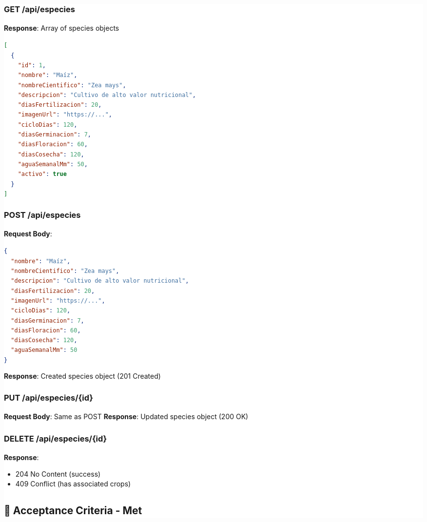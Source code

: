 ### GET /api/especies
**Response**: Array of species objects
```json
[
  {
    "id": 1,
    "nombre": "Maíz",
    "nombreCientifico": "Zea mays",
    "descripcion": "Cultivo de alto valor nutricional",
    "diasFertilizacion": 20,
    "imagenUrl": "https://...",
    "cicloDias": 120,
    "diasGerminacion": 7,
    "diasFloracion": 60,
    "diasCosecha": 120,
    "aguaSemanalMm": 50,
    "activo": true
  }
]
```

### POST /api/especies
**Request Body**:
```json
{
  "nombre": "Maíz",
  "nombreCientifico": "Zea mays",
  "descripcion": "Cultivo de alto valor nutricional",
  "diasFertilizacion": 20,
  "imagenUrl": "https://...",
  "cicloDias": 120,
  "diasGerminacion": 7,
  "diasFloracion": 60,
  "diasCosecha": 120,
  "aguaSemanalMm": 50
}
```
**Response**: Created species object (201 Created)

### PUT /api/especies/{id}
**Request Body**: Same as POST
**Response**: Updated species object (200 OK)

### DELETE /api/especies/{id}
**Response**: 
- 204 No Content (success)
- 409 Conflict (has associated crops)

## 🎯 Acceptance Criteria - Met
